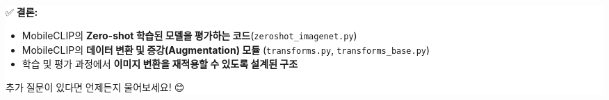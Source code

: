 
✅ **결론:**  
- MobileCLIP의 **Zero-shot 학습된 모델을 평가하는 코드**(`zeroshot_imagenet.py`)  
- MobileCLIP의 **데이터 변환 및 증강(Augmentation) 모듈** (`transforms.py`, `transforms_base.py`)  
- 학습 및 평가 과정에서 **이미지 변환을 재적용할 수 있도록 설계된 구조**

추가 질문이 있다면 언제든지 물어보세요! 😊
